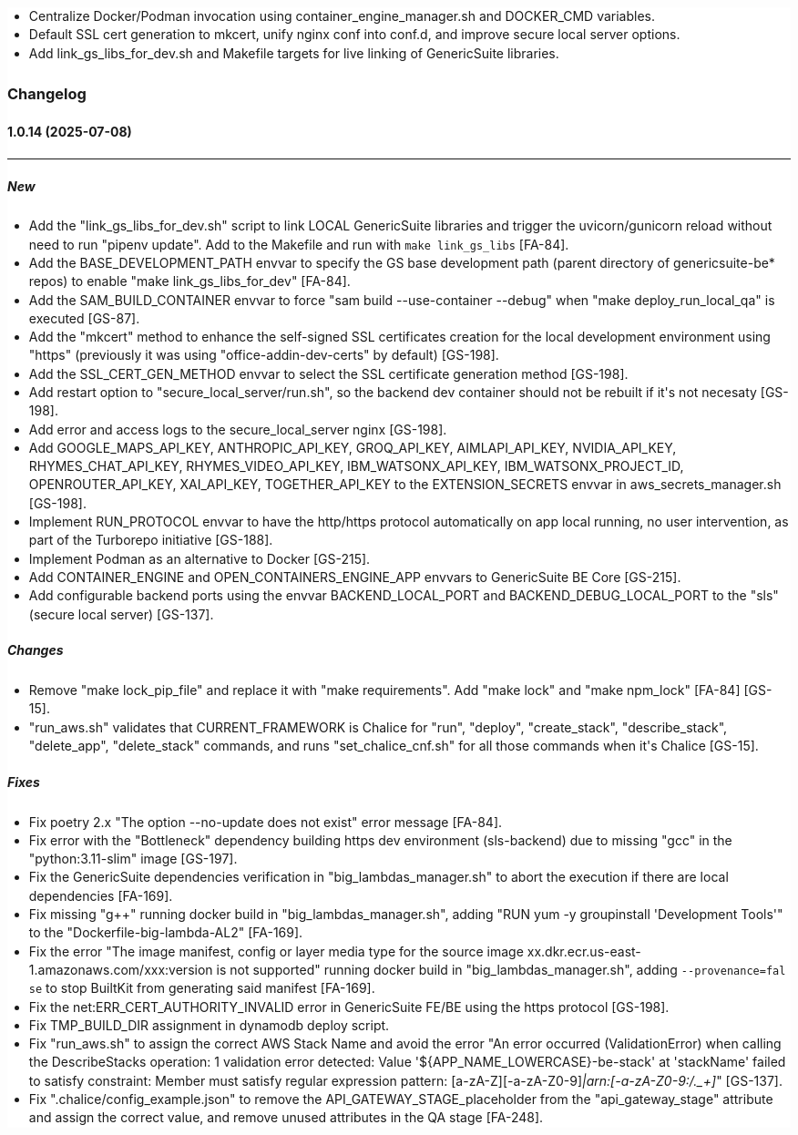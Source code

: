 - Centralize Docker/Podman invocation using container_engine_manager.sh and DOCKER_CMD variables.
- Default SSL cert generation to mkcert, unify nginx conf into conf.d, and improve secure local server options.
- Add link_gs_libs_for_dev.sh and Makefile targets for live linking of GenericSuite libraries.

### Changelog

#### 1.0.14 (2025-07-08)
---

##### New
- Add the "link_gs_libs_for_dev.sh" script to link LOCAL GenericSuite libraries and trigger the uvicorn/gunicorn reload without need to run "pipenv update". Add to the Makefile and run with `make link_gs_libs` [FA-84].
- Add the BASE_DEVELOPMENT_PATH envvar to specify the GS base development path (parent directory of genericsuite-be* repos) to enable "make link_gs_libs_for_dev" [FA-84].
- Add the SAM_BUILD_CONTAINER envvar to force "sam build --use-container --debug" when "make deploy_run_local_qa" is executed [GS-87].
- Add the "mkcert" method to enhance the self-signed SSL certificates creation for the local development environment using "https" (previously it was using "office-addin-dev-certs" by default) [GS-198].
- Add the SSL_CERT_GEN_METHOD envvar to select the SSL certificate generation method [GS-198].
- Add restart option to "secure_local_server/run.sh", so the backend dev container should not be rebuilt if it's not necesaty [GS-198].
- Add error and access logs to the secure_local_server nginx [GS-198].
- Add GOOGLE_MAPS_API_KEY, ANTHROPIC_API_KEY, GROQ_API_KEY, AIMLAPI_API_KEY, NVIDIA_API_KEY, RHYMES_CHAT_API_KEY, RHYMES_VIDEO_API_KEY, IBM_WATSONX_API_KEY, IBM_WATSONX_PROJECT_ID, OPENROUTER_API_KEY, XAI_API_KEY, TOGETHER_API_KEY to the EXTENSION_SECRETS envvar in aws_secrets_manager.sh [GS-198].
- Implement RUN_PROTOCOL envvar to have the http/https protocol automatically on app local running, no user intervention, as part of the Turborepo initiative [GS-188].
- Implement Podman as an alternative to Docker [GS-215].
- Add CONTAINER_ENGINE and OPEN_CONTAINERS_ENGINE_APP envvars to GenericSuite BE Core [GS-215].
- Add configurable backend ports using the envvar BACKEND_LOCAL_PORT and BACKEND_DEBUG_LOCAL_PORT to the "sls" (secure local server) [GS-137].

##### Changes
- Remove "make lock_pip_file" and replace it with "make requirements". Add "make lock" and "make npm_lock" [FA-84] [GS-15].
- "run_aws.sh" validates that CURRENT_FRAMEWORK is Chalice for "run", "deploy", "create_stack", "describe_stack", "delete_app", "delete_stack" commands, and runs "set_chalice_cnf.sh" for all those commands when it's Chalice [GS-15].

##### Fixes
- Fix poetry 2.x "The option --no-update does not exist" error message [FA-84].
- Fix error with the "Bottleneck" dependency building https dev environment (sls-backend) due to missing "gcc" in the "python:3.11-slim" image [GS-197].
- Fix the GenericSuite dependencies verification in "big_lambdas_manager.sh" to abort the execution if there are local dependencies [FA-169].
- Fix missing "g++" running docker build in "big_lambdas_manager.sh", adding "RUN yum -y groupinstall 'Development Tools'" to the "Dockerfile-big-lambda-AL2" [FA-169].
- Fix the error "The image manifest, config or layer media type for the source image xx.dkr.ecr.us-east-1.amazonaws.com/xxx:version is not supported" running docker build in "big_lambdas_manager.sh", adding `--provenance=false` to stop BuiltKit from generating said manifest [FA-169].
- Fix the net:ERR_CERT_AUTHORITY_INVALID error in GenericSuite FE/BE using the https protocol [GS-198].
- Fix TMP_BUILD_DIR assignment in dynamodb deploy script.
- Fix "run_aws.sh" to assign the correct AWS Stack Name and avoid the error "An error occurred (ValidationError) when calling the DescribeStacks operation: 1 validation error detected: Value '${APP_NAME_LOWERCASE}-be-stack' at 'stackName' failed to satisfy constraint: Member must satisfy regular expression pattern: [a-zA-Z][-a-zA-Z0-9]*|arn:[-a-zA-Z0-9:/._+]*" [GS-137].
- Fix ".chalice/config_example.json" to remove the API_GATEWAY_STAGE_placeholder from the "api_gateway_stage" attribute and assign the correct value, and remove unused attributes in the QA stage [FA-248].
